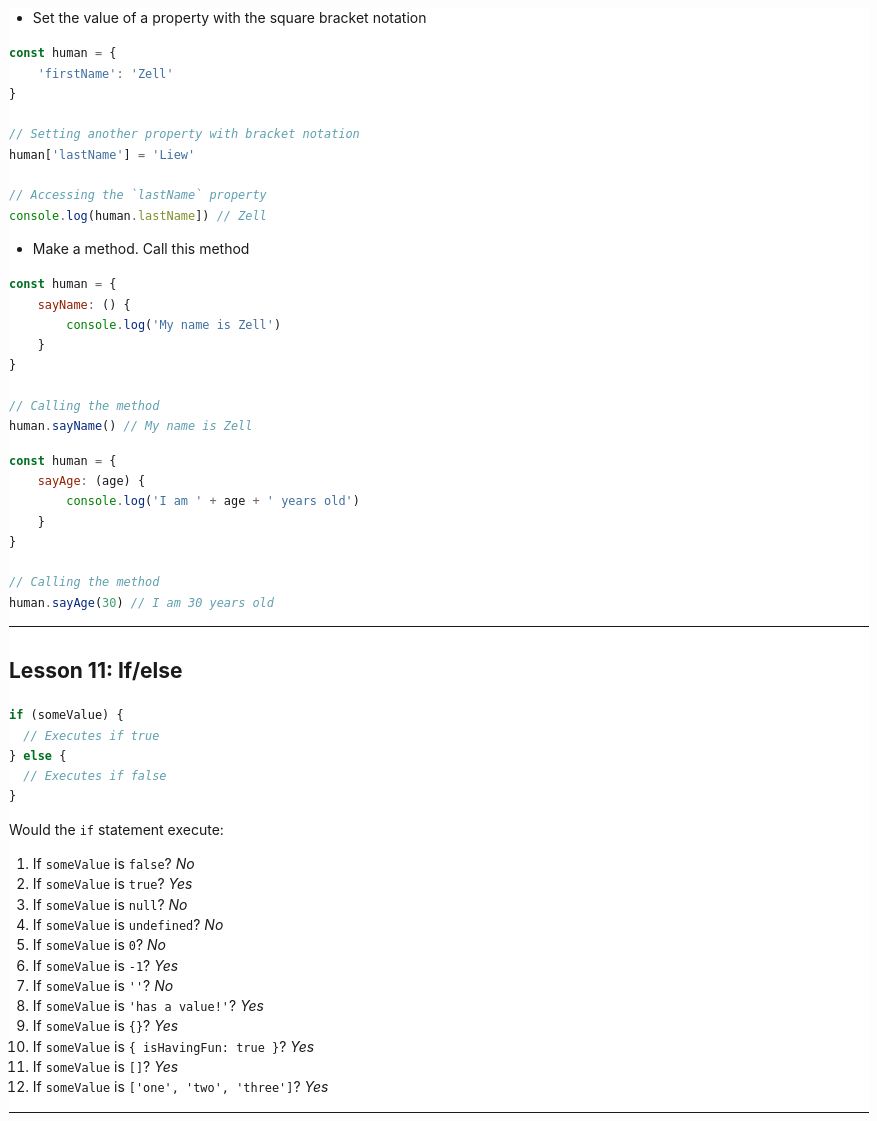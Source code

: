 - Set the value of a property with the square bracket notation

```js
const human = {
	'firstName': 'Zell'
}

// Setting another property with bracket notation
human['lastName'] = 'Liew'

// Accessing the `lastName` property
console.log(human.lastName]) // Zell
```

- Make a method. Call this method

```js
const human = {
	sayName: () {
		console.log('My name is Zell')
	}
}

// Calling the method
human.sayName() // My name is Zell
```

```js
const human = {
	sayAge: (age) {
		console.log('I am ' + age + ' years old')
	}
}

// Calling the method
human.sayAge(30) // I am 30 years old
```

---

## Lesson 11: If/else

```js
if (someValue) {
  // Executes if true
} else {
  // Executes if false
}
```

Would the `if` statement execute:

1. If `someValue` is `false`? *No*
2. If `someValue` is `true`? *Yes*
3. If `someValue` is `null`? *No*
4. If `someValue` is `undefined`? *No*
5. If `someValue` is `0`? *No*
6. If `someValue` is `-1`? *Yes*
7. If `someValue` is `''`? *No*
8. If `someValue` is `'has a value!'`? *Yes*
9. If `someValue` is `{}`? *Yes*
10. If `someValue` is `{ isHavingFun: true }`? *Yes*
11. If `someValue` is `[]`? *Yes*
12. If `someValue` is `['one', 'two', 'three']`? *Yes*

---